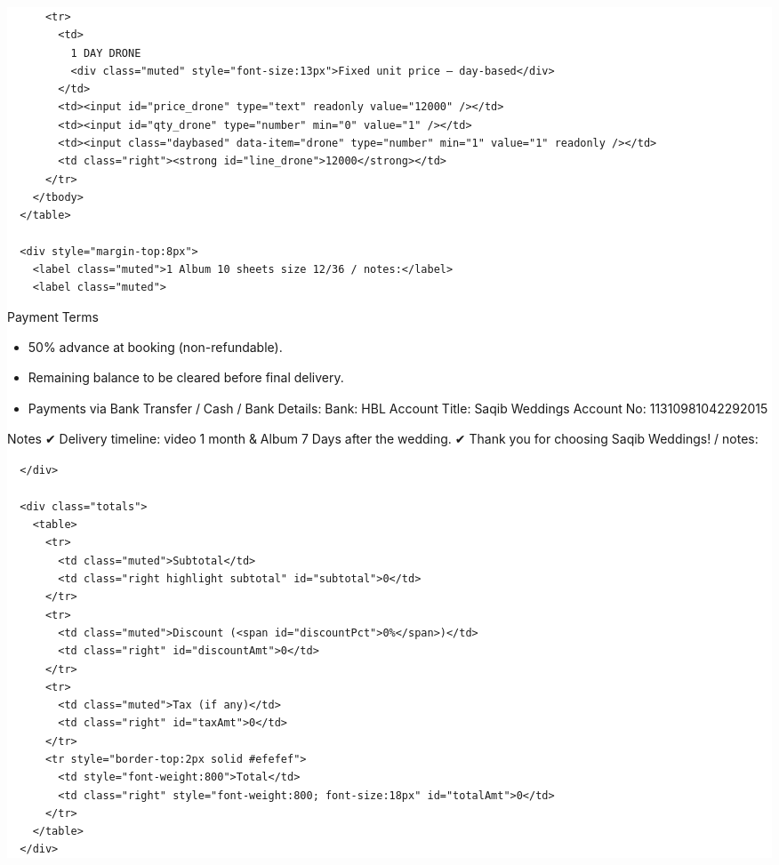           <tr>
            <td>
              1 DAY DRONE
              <div class="muted" style="font-size:13px">Fixed unit price — day-based</div>
            </td>
            <td><input id="price_drone" type="text" readonly value="12000" /></td>
            <td><input id="qty_drone" type="number" min="0" value="1" /></td>
            <td><input class="daybased" data-item="drone" type="number" min="1" value="1" readonly /></td>
            <td class="right"><strong id="line_drone">12000</strong></td>
          </tr>
        </tbody>
      </table>

      <div style="margin-top:8px">
        <label class="muted">1 Album 10 sheets size 12/36 / notes:</label>
        <label class="muted">

  Payment Terms
- 50% advance at booking (non-refundable).
- Remaining balance to be cleared before final delivery.

- Payments via Bank Transfer / Cash / 
Bank Details:
Bank: HBL
Account Title: Saqib Weddings
Account No: 11310981042292015


Notes
✔ Delivery timeline: video 1 month & Album 7 Days after the wedding. 
✔ Thank you for choosing Saqib Weddings!
 / notes:</label>

      </div>

      <div class="totals">
        <table>
          <tr>
            <td class="muted">Subtotal</td>
            <td class="right highlight subtotal" id="subtotal">0</td>
          </tr>
          <tr>
            <td class="muted">Discount (<span id="discountPct">0%</span>)</td>
            <td class="right" id="discountAmt">0</td>
          </tr>
          <tr>
            <td class="muted">Tax (if any)</td>
            <td class="right" id="taxAmt">0</td>
          </tr>
          <tr style="border-top:2px solid #efefef">
            <td style="font-weight:800">Total</td>
            <td class="right" style="font-weight:800; font-size:18px" id="totalAmt">0</td>
          </tr>
        </table>
      </div>
